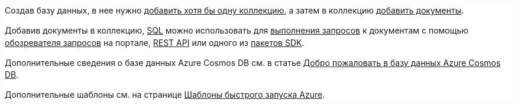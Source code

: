 Создав базу данных, в нее нужно [добавить хотя бы одну коллекцию](documentdb-create-collection.md), а затем в коллекцию [добавить документы](documentdb-view-json-document-explorer.md).

Добавив документы в коллекцию, [SQL](documentdb-sql-query.md) можно использовать для [выполнения запросов](documentdb-sql-query.md#ExecutingSqlQueries) к документам с помощью [обозревателя запросов](documentdb-query-collections-query-explorer.md) на портале, [REST API](https://msdn.microsoft.com/library/azure/dn781481.aspx) или одного из [пакетов SDK](https://msdn.microsoft.com/library/azure/dn781482.aspx).

Дополнительные сведения о базе данных Azure Cosmos DB см. в статье [Добро пожаловать в базу данных Azure Cosmos DB](../cosmos-db/introduction.md).

Дополнительные шаблоны см. на странице [Шаблоны быстрого запуска Azure](https://azure.microsoft.com/documentation/templates/).


[distribute-globally]: https://azure.microsoft.com/documentation/articles/documentdb-distribute-data-globally
[scaling-globally]: https://azure.microsoft.com/documentation/articles/documentdb-distribute-data-globally/#scaling-across-the-planet

